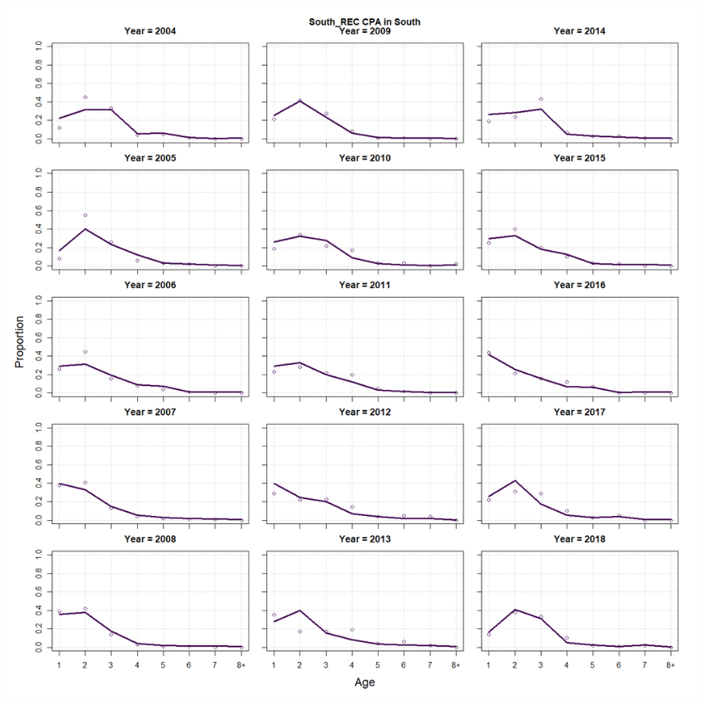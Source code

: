 <img src="plots_png/diagnostics/Catch_age_comp_South_REC_CPA_South_a.png" width="1440" style="display: block; margin: auto;" />